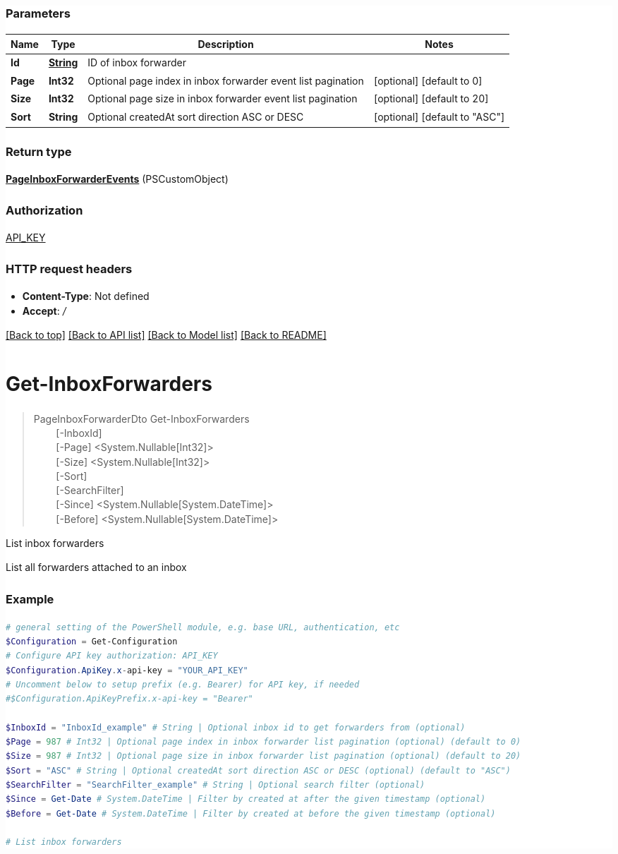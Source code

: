 ### Parameters

Name | Type | Description  | Notes
------------- | ------------- | ------------- | -------------
 **Id** | [**String**](String)| ID of inbox forwarder | 
 **Page** | **Int32**| Optional page index in inbox forwarder event list pagination | [optional] [default to 0]
 **Size** | **Int32**| Optional page size in inbox forwarder event list pagination | [optional] [default to 20]
 **Sort** | **String**| Optional createdAt sort direction ASC or DESC | [optional] [default to &quot;ASC&quot;]

### Return type

[**PageInboxForwarderEvents**](PageInboxForwarderEvents) (PSCustomObject)

### Authorization

[API_KEY](../README#API_KEY)

### HTTP request headers

 - **Content-Type**: Not defined
 - **Accept**: */*

[[Back to top]](#) [[Back to API list]](../README#documentation-for-api-endpoints) [[Back to Model list]](../README#documentation-for-models) [[Back to README]](../README)

<a name="Get-InboxForwarders"></a>
# **Get-InboxForwarders**
> PageInboxForwarderDto Get-InboxForwarders<br>
> &nbsp;&nbsp;&nbsp;&nbsp;&nbsp;&nbsp;&nbsp;&nbsp;[-InboxId] <PSCustomObject><br>
> &nbsp;&nbsp;&nbsp;&nbsp;&nbsp;&nbsp;&nbsp;&nbsp;[-Page] <System.Nullable[Int32]><br>
> &nbsp;&nbsp;&nbsp;&nbsp;&nbsp;&nbsp;&nbsp;&nbsp;[-Size] <System.Nullable[Int32]><br>
> &nbsp;&nbsp;&nbsp;&nbsp;&nbsp;&nbsp;&nbsp;&nbsp;[-Sort] <String><br>
> &nbsp;&nbsp;&nbsp;&nbsp;&nbsp;&nbsp;&nbsp;&nbsp;[-SearchFilter] <String><br>
> &nbsp;&nbsp;&nbsp;&nbsp;&nbsp;&nbsp;&nbsp;&nbsp;[-Since] <System.Nullable[System.DateTime]><br>
> &nbsp;&nbsp;&nbsp;&nbsp;&nbsp;&nbsp;&nbsp;&nbsp;[-Before] <System.Nullable[System.DateTime]><br>

List inbox forwarders

List all forwarders attached to an inbox

### Example
```powershell
# general setting of the PowerShell module, e.g. base URL, authentication, etc
$Configuration = Get-Configuration
# Configure API key authorization: API_KEY
$Configuration.ApiKey.x-api-key = "YOUR_API_KEY"
# Uncomment below to setup prefix (e.g. Bearer) for API key, if needed
#$Configuration.ApiKeyPrefix.x-api-key = "Bearer"

$InboxId = "InboxId_example" # String | Optional inbox id to get forwarders from (optional)
$Page = 987 # Int32 | Optional page index in inbox forwarder list pagination (optional) (default to 0)
$Size = 987 # Int32 | Optional page size in inbox forwarder list pagination (optional) (default to 20)
$Sort = "ASC" # String | Optional createdAt sort direction ASC or DESC (optional) (default to "ASC")
$SearchFilter = "SearchFilter_example" # String | Optional search filter (optional)
$Since = Get-Date # System.DateTime | Filter by created at after the given timestamp (optional)
$Before = Get-Date # System.DateTime | Filter by created at before the given timestamp (optional)

# List inbox forwarders
```